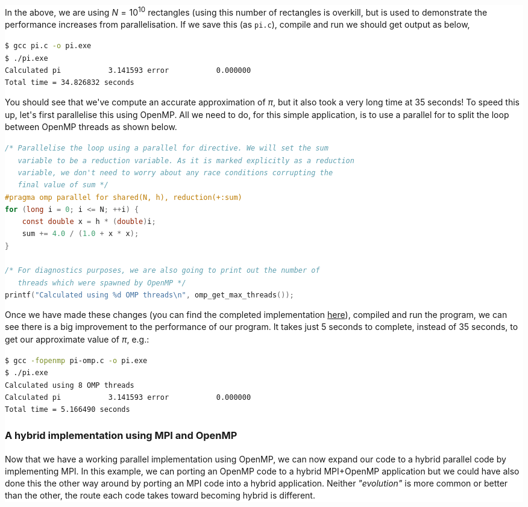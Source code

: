 In the above, we are using $N = 10^{10}$ rectangles (using this number of rectangles is overkill, but is used to
demonstrate the performance increases from parallelisation. If we save this (as `pi.c`), compile and run we should get
output as below,

```bash
$ gcc pi.c -o pi.exe
$ ./pi.exe
Calculated pi           3.141593 error           0.000000
Total time = 34.826832 seconds
```

You should see that we've compute an accurate approximation of $\pi$, but it also took a very long time at 35 seconds!
To speed this up, let's first parallelise this using OpenMP. All we need to do, for this simple application, is to use a
parallel for to split the loop between OpenMP threads as shown below.

```c
/* Parallelise the loop using a parallel for directive. We will set the sum
   variable to be a reduction variable. As it is marked explicitly as a reduction
   variable, we don't need to worry about any race conditions corrupting the
   final value of sum */
#pragma omp parallel for shared(N, h), reduction(+:sum)
for (long i = 0; i <= N; ++i) {
    const double x = h * (double)i;
    sum += 4.0 / (1.0 + x * x);
}

/* For diagnostics purposes, we are also going to print out the number of
   threads which were spawned by OpenMP */
printf("Calculated using %d OMP threads\n", omp_get_max_threads());
```

Once we have made these changes (you can find the completed implementation [here](code/examples/05-pi-omp.c)), compiled
and run the program, we can see there is a big improvement to the performance of our program. It takes just 5 seconds to
complete, instead of 35 seconds, to get our approximate value of $\pi$, e.g.:

```bash
$ gcc -fopenmp pi-omp.c -o pi.exe
$ ./pi.exe
Calculated using 8 OMP threads
Calculated pi           3.141593 error           0.000000
Total time = 5.166490 seconds
```

### A hybrid implementation using MPI and OpenMP

Now that we have a working parallel implementation using OpenMP, we can now expand our code to a hybrid parallel code by
implementing MPI. In this example, we can porting an OpenMP code to a hybrid MPI+OpenMP application but we could have
also done this the other way around by porting an MPI code into a hybrid application. Neither *"evolution"* is more
common or better than the other, the route each code takes toward becoming hybrid is different.

